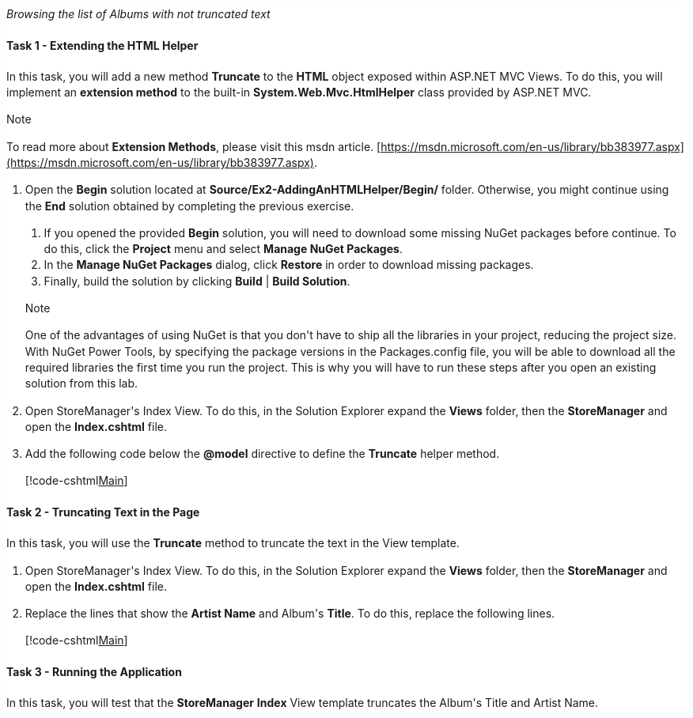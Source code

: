 *Browsing the list of Albums with not truncated text*

<a id="Ex2Task1"></a>

<a id="Task_1_-_Extending_the_HTML_Helper"></a>
#### Task 1 - Extending the HTML Helper

In this task, you will add a new method **Truncate** to the **HTML** object exposed within ASP.NET MVC Views. To do this, you will implement an **extension method** to the built-in **System.Web.Mvc.HtmlHelper** class provided by ASP.NET MVC.

> [!NOTE]
> To read more about **Extension Methods**, please visit this msdn article. [https://msdn.microsoft.com/en-us/library/bb383977.aspx](https://msdn.microsoft.com/en-us/library/bb383977.aspx).


1. Open the **Begin** solution located at **Source/Ex2-AddingAnHTMLHelper/Begin/** folder. Otherwise, you might continue using the **End** solution obtained by completing the previous exercise.

    1. If you opened the provided **Begin** solution, you will need to download some missing NuGet packages before continue. To do this, click the **Project** menu and select **Manage NuGet Packages**.
    2. In the **Manage NuGet Packages** dialog, click **Restore** in order to download missing packages.
    3. Finally, build the solution by clicking **Build** | **Build Solution**.

    > [!NOTE]
    > One of the advantages of using NuGet is that you don't have to ship all the libraries in your project, reducing the project size. With NuGet Power Tools, by specifying the package versions in the Packages.config file, you will be able to download all the required libraries the first time you run the project. This is why you will have to run these steps after you open an existing solution from this lab.
2. Open StoreManager's Index View. To do this, in the Solution Explorer expand the **Views** folder, then the **StoreManager** and open the **Index.cshtml** file.
3. Add the following code below the **@model** directive to define the **Truncate** helper method.

    [!code-cshtml[Main](aspnet-mvc-4-helpers-forms-and-validation/samples/sample7.cshtml)]

<a id="Ex2Task2"></a>

<a id="Task_2_-_Truncating_Text_in_the_Page"></a>
#### Task 2 - Truncating Text in the Page

In this task, you will use the **Truncate** method to truncate the text in the View template.

1. Open StoreManager's Index View. To do this, in the Solution Explorer expand the **Views** folder, then the **StoreManager** and open the **Index.cshtml** file.
2. Replace the lines that show the **Artist Name** and Album's **Title**. To do this, replace the following lines.

    [!code-cshtml[Main](aspnet-mvc-4-helpers-forms-and-validation/samples/sample8.cshtml)]

<a id="Ex2Task3"></a>

<a id="Task_3_-_Running_the_Application"></a>
#### Task 3 - Running the Application

In this task, you will test that the **StoreManager** **Index** View template truncates the Album's Title and Artist Name.
